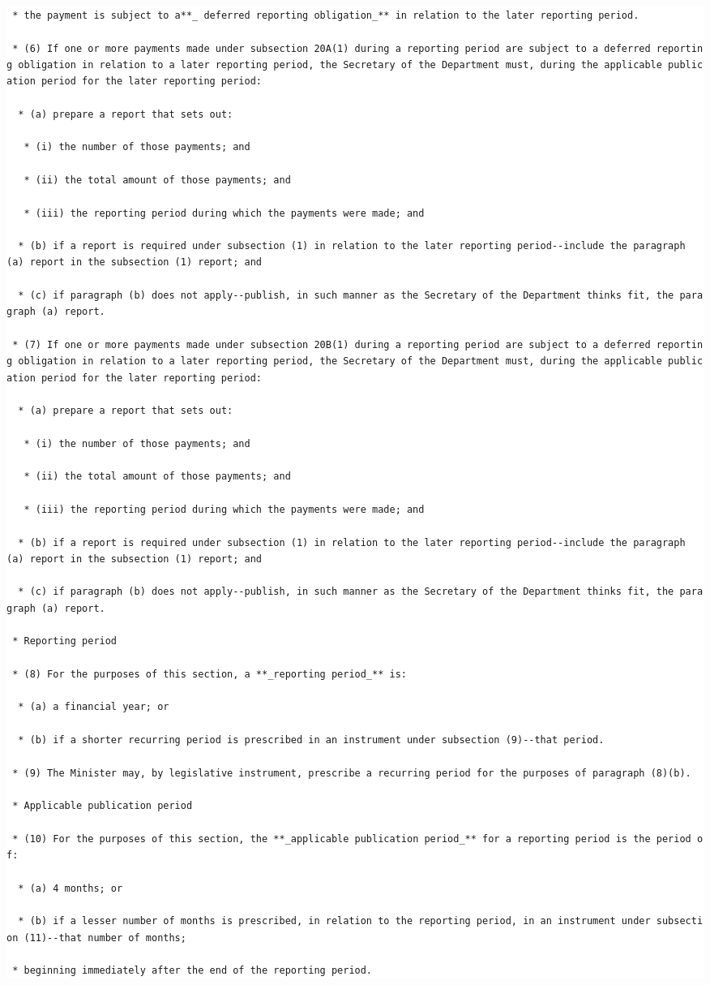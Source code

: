      * the payment is subject to a**_ deferred reporting obligation_** in relation to the later reporting period.

     * (6) If one or more payments made under subsection 20A(1) during a reporting period are subject to a deferred reporting obligation in relation to a later reporting period, the Secretary of the Department must, during the applicable publication period for the later reporting period:

      * (a) prepare a report that sets out:

       * (i) the number of those payments; and

       * (ii) the total amount of those payments; and

       * (iii) the reporting period during which the payments were made; and

      * (b) if a report is required under subsection (1) in relation to the later reporting period--include the paragraph (a) report in the subsection (1) report; and

      * (c) if paragraph (b) does not apply--publish, in such manner as the Secretary of the Department thinks fit, the paragraph (a) report.

     * (7) If one or more payments made under subsection 20B(1) during a reporting period are subject to a deferred reporting obligation in relation to a later reporting period, the Secretary of the Department must, during the applicable publication period for the later reporting period:

      * (a) prepare a report that sets out:

       * (i) the number of those payments; and

       * (ii) the total amount of those payments; and

       * (iii) the reporting period during which the payments were made; and

      * (b) if a report is required under subsection (1) in relation to the later reporting period--include the paragraph (a) report in the subsection (1) report; and

      * (c) if paragraph (b) does not apply--publish, in such manner as the Secretary of the Department thinks fit, the paragraph (a) report.

     * Reporting period

     * (8) For the purposes of this section, a **_reporting period_** is:

      * (a) a financial year; or

      * (b) if a shorter recurring period is prescribed in an instrument under subsection (9)--that period.

     * (9) The Minister may, by legislative instrument, prescribe a recurring period for the purposes of paragraph (8)(b).

     * Applicable publication period

     * (10) For the purposes of this section, the **_applicable publication period_** for a reporting period is the period of:

      * (a) 4 months; or

      * (b) if a lesser number of months is prescribed, in relation to the reporting period, in an instrument under subsection (11)--that number of months;

     * beginning immediately after the end of the reporting period.
